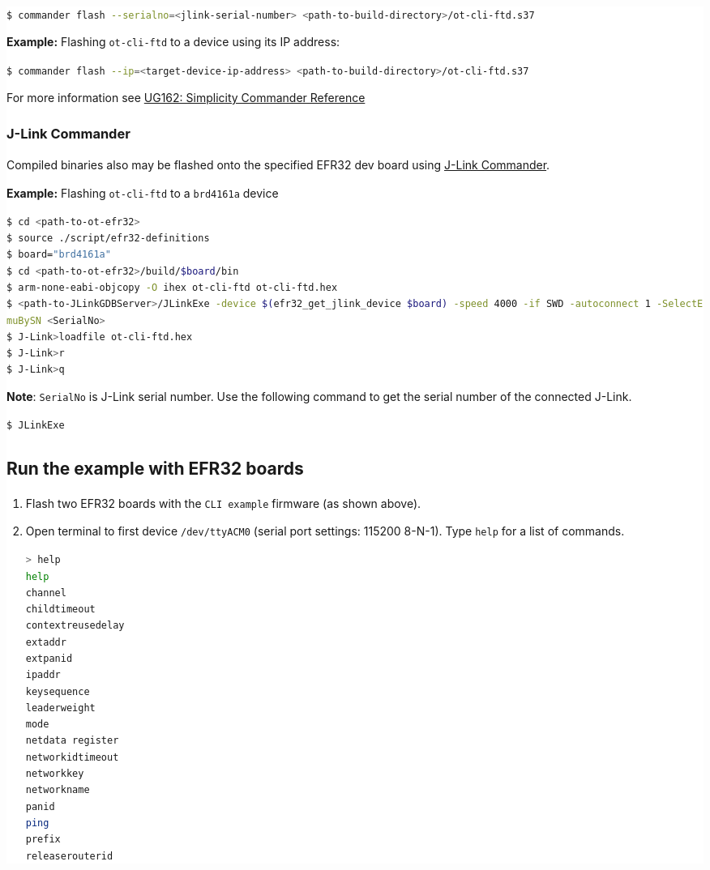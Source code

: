 ```bash
$ commander flash --serialno=<jlink-serial-number> <path-to-build-directory>/ot-cli-ftd.s37
```

**Example:** Flashing `ot-cli-ftd` to a device using its IP address:

```bash
$ commander flash --ip=<target-device-ip-address> <path-to-build-directory>/ot-cli-ftd.s37
```

For more information see [UG162: Simplicity Commander Reference][ug162]

[ug162]: https://www.silabs.com/documents/public/user-guides/ug162-simplicity-commander-reference-guide.pdf

<a name="jlink-commander"/>

### J-Link Commander

Compiled binaries also may be flashed onto the specified EFR32 dev board using [J-Link Commander][j-link-commander].

[j-link-commander]: https://www.segger.com/products/debug-probes/j-link/tools/j-link-commander/

**Example:** Flashing `ot-cli-ftd` to a `brd4161a` device

```bash
$ cd <path-to-ot-efr32>
$ source ./script/efr32-definitions
$ board="brd4161a"
$ cd <path-to-ot-efr32>/build/$board/bin
$ arm-none-eabi-objcopy -O ihex ot-cli-ftd ot-cli-ftd.hex
$ <path-to-JLinkGDBServer>/JLinkExe -device $(efr32_get_jlink_device $board) -speed 4000 -if SWD -autoconnect 1 -SelectEmuBySN <SerialNo>
$ J-Link>loadfile ot-cli-ftd.hex
$ J-Link>r
$ J-Link>q
```

**Note**: `SerialNo` is J-Link serial number. Use the following command to get the serial number of the connected J-Link.

```bash
$ JLinkExe
```

<a name="example"/>

## Run the example with EFR32 boards

1. Flash two EFR32 boards with the `CLI example` firmware (as shown above).
2. Open terminal to first device `/dev/ttyACM0` (serial port settings: 115200 8-N-1). Type `help` for a list of commands.

   ```bash
   > help
   help
   channel
   childtimeout
   contextreusedelay
   extaddr
   extpanid
   ipaddr
   keysequence
   leaderweight
   mode
   netdata register
   networkidtimeout
   networkkey
   networkname
   panid
   ping
   prefix
   releaserouterid
   ```

[efr32mg]: https://www.silabs.com/support/getting-started/mesh-networking/thread/mighty-gecko
[slwstk6000b]: http://www.silabs.com/products/development-tools/wireless/mesh-networking/mighty-gecko-starter-kit
[sltb004a]: https://www.silabs.com/products/development-tools/thunderboard/thunderboard-sense-two-kit
[gnu-toolchain]: https://developer.arm.com/open-source/gnu-toolchain/gnu-rm
[simplicity-studio]: https://www.silabs.com/developers/simplicity-studio
[jlink-software-pack]: https://www.segger.com/downloads/jlink/#J-LinkSoftwareAndDocumentationPack
[cli]: https://github.com/openthread/openthread/blob/main/src/cli/README.md
[jlinkgdbserver]: https://www.segger.com/jlink-gdb-server.html